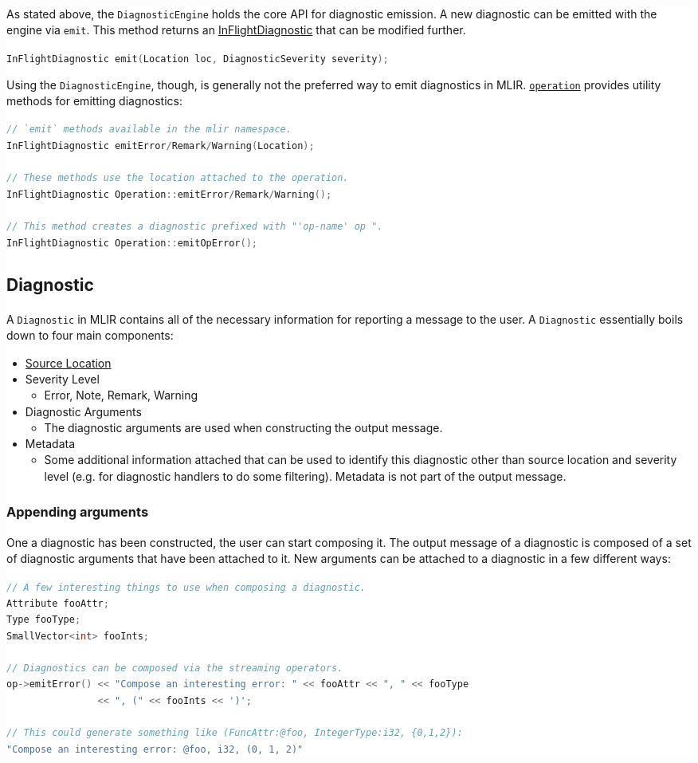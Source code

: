As stated above, the `DiagnosticEngine` holds the core API for diagnostic
emission. A new diagnostic can be emitted with the engine via `emit`. This
method returns an [InFlightDiagnostic](#inflight-diagnostic) that can be
modified further.

```c++
InFlightDiagnostic emit(Location loc, DiagnosticSeverity severity);
```

Using the `DiagnosticEngine`, though, is generally not the preferred way to emit
diagnostics in MLIR. [`operation`](LangRef.md/#operations) provides utility
methods for emitting diagnostics:

```c++
// `emit` methods available in the mlir namespace.
InFlightDiagnostic emitError/Remark/Warning(Location);

// These methods use the location attached to the operation.
InFlightDiagnostic Operation::emitError/Remark/Warning();

// This method creates a diagnostic prefixed with "'op-name' op ".
InFlightDiagnostic Operation::emitOpError();
```

## Diagnostic

A `Diagnostic` in MLIR contains all of the necessary information for reporting a
message to the user. A `Diagnostic` essentially boils down to four main
components:

*   [Source Location](#source-locations)
*   Severity Level
    -   Error, Note, Remark, Warning
*   Diagnostic Arguments
    -   The diagnostic arguments are used when constructing the output message.
*   Metadata
    -   Some additional information attached that can be used to identify 
        this diagnostic other than source location and severity level 
        (e.g. for diagnostic handlers to do some filtering). 
        Metadata is not part of the output message.

### Appending arguments

One a diagnostic has been constructed, the user can start composing it. The
output message of a diagnostic is composed of a set of diagnostic arguments that
have been attached to it. New arguments can be attached to a diagnostic in a few
different ways:

```c++
// A few interesting things to use when composing a diagnostic.
Attribute fooAttr;
Type fooType;
SmallVector<int> fooInts;

// Diagnostics can be composed via the streaming operators.
op->emitError() << "Compose an interesting error: " << fooAttr << ", " << fooType
                << ", (" << fooInts << ')';

// This could generate something like (FuncAttr:@foo, IntegerType:i32, {0,1,2}):
"Compose an interesting error: @foo, i32, (0, 1, 2)"
```
